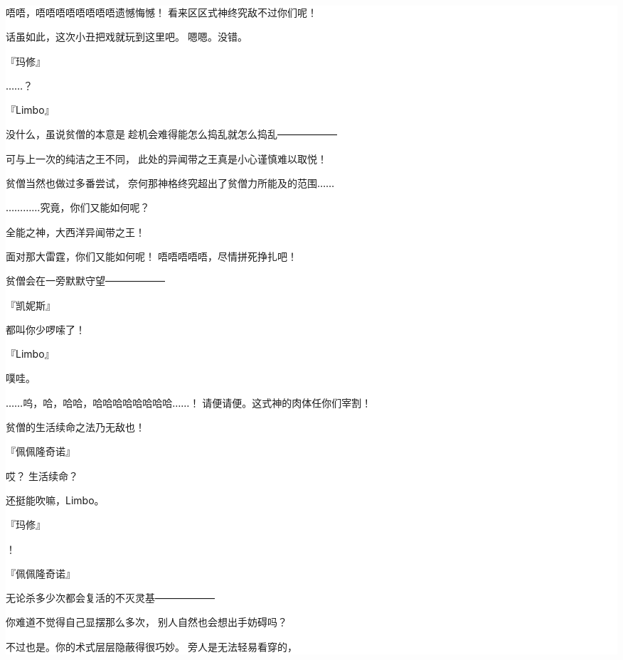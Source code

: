 唔唔，唔唔唔唔唔唔唔唔遗憾悔憾！
看来区区式神终究敌不过你们呢！

话虽如此，这次小丑把戏就玩到这里吧。
嗯嗯。没错。

『玛修』

……？

『Limbo』

没什么，虽说贫僧的本意是
趁机会难得能怎么捣乱就怎么捣乱——————

可与上一次的纯洁之王不同，
此处的异闻带之王真是小心谨慎难以取悦！

贫僧当然也做过多番尝试，
奈何那神格终究超出了贫僧力所能及的范围……

…………究竟，你们又能如何呢？

全能之神，大西洋异闻带之王！

面对那大雷霆，你们又能如何呢！
唔唔唔唔唔，尽情拼死挣扎吧！

贫僧会在一旁默默守望——————

『凯妮斯』

都叫你少啰嗦了！

『Limbo』

噗哇。

……呜，哈，哈哈，哈哈哈哈哈哈哈哈……！
请便请便。这式神的肉体任你们宰割！

贫僧的生活续命之法乃无敌也！

『佩佩隆奇诺』

哎？
生活续命？

还挺能吹嘛，Limbo。

『玛修』

！

『佩佩隆奇诺』

无论杀多少次都会复活的不灭灵基——————

你难道不觉得自己显摆那么多次，
别人自然也会想出手妨碍吗？

不过也是。你的术式层层隐蔽得很巧妙。
旁人是无法轻易看穿的，
